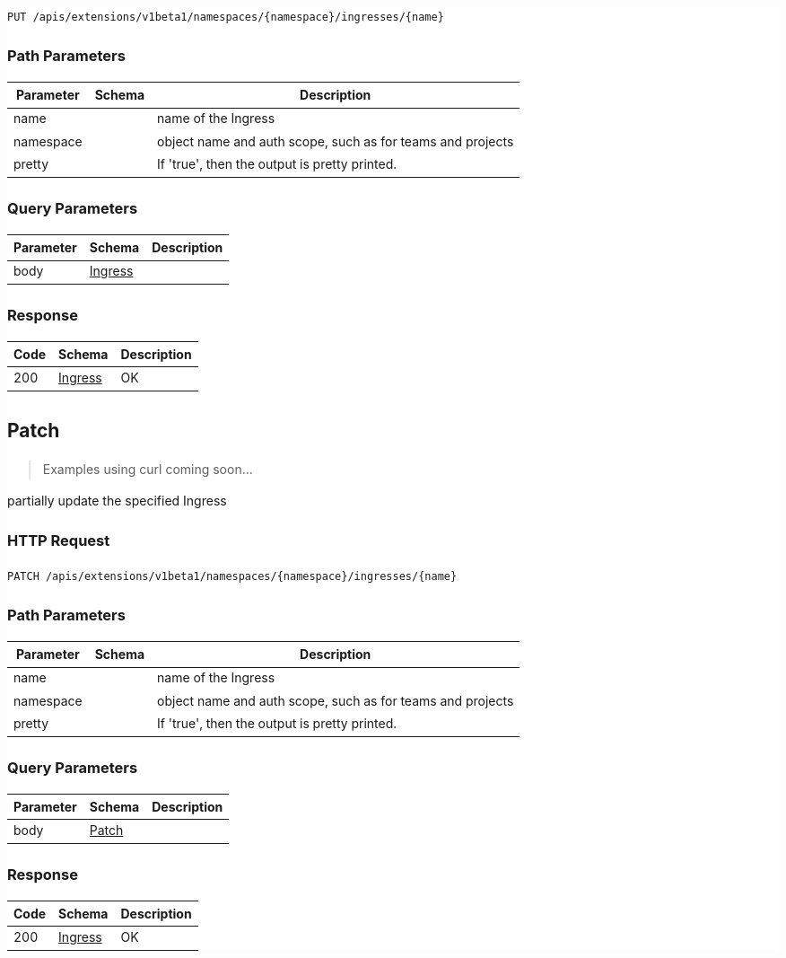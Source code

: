 `PUT /apis/extensions/v1beta1/namespaces/{namespace}/ingresses/{name}`

### Path Parameters

Parameter    | Schema     | Description
------------ | ---------- | -----------
name |  | name of the Ingress
namespace |  | object name and auth scope, such as for teams and projects
pretty |  | If 'true', then the output is pretty printed.

### Query Parameters

Parameter    | Schema     | Description
------------ | ---------- | -----------
body | [Ingress](#ingress-v1beta1) | 

### Response

Code         | Schema     | Description
------------ | ---------- | -----------
200 | [Ingress](#ingress-v1beta1) | OK


## Patch

> Examples using curl coming soon...

partially update the specified Ingress

### HTTP Request

`PATCH /apis/extensions/v1beta1/namespaces/{namespace}/ingresses/{name}`

### Path Parameters

Parameter    | Schema     | Description
------------ | ---------- | -----------
name |  | name of the Ingress
namespace |  | object name and auth scope, such as for teams and projects
pretty |  | If 'true', then the output is pretty printed.

### Query Parameters

Parameter    | Schema     | Description
------------ | ---------- | -----------
body | [Patch](#patch-unversioned) | 

### Response

Code         | Schema     | Description
------------ | ---------- | -----------
200 | [Ingress](#ingress-v1beta1) | OK

